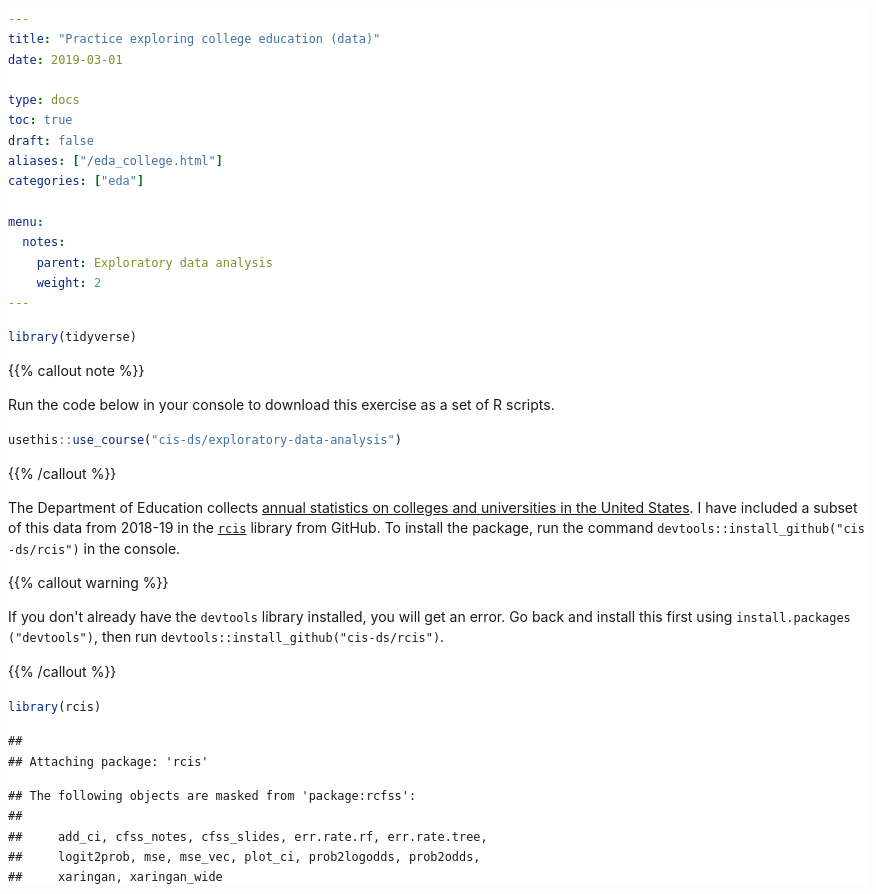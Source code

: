 ```yaml
---
title: "Practice exploring college education (data)"
date: 2019-03-01

type: docs
toc: true
draft: false
aliases: ["/eda_college.html"]
categories: ["eda"]

menu:
  notes:
    parent: Exploratory data analysis
    weight: 2
---
```





```r
library(tidyverse)
```

{{% callout note %}}

Run the code below in your console to download this exercise as a set of R scripts.

```r
usethis::use_course("cis-ds/exploratory-data-analysis")
```

{{% /callout %}}

The Department of Education collects [annual statistics on colleges and universities in the United States](https://collegescorecard.ed.gov/). I have included a subset of this data from 2018-19 in the [`rcis`](https://github.com/cis-ds/rcis) library from GitHub. To install the package, run the command `devtools::install_github("cis-ds/rcis")` in the console.

{{% callout warning %}}

If you don't already have the `devtools` library installed, you will get an error. Go back and install this first using `install.packages("devtools")`, then run `devtools::install_github("cis-ds/rcis")`.

{{% /callout %}}


```r
library(rcis)
```

```
## 
## Attaching package: 'rcis'
```

```
## The following objects are masked from 'package:rcfss':
## 
##     add_ci, cfss_notes, cfss_slides, err.rate.rf, err.rate.tree,
##     logit2prob, mse, mse_vec, plot_ci, prob2logodds, prob2odds,
##     xaringan, xaringan_wide
```
